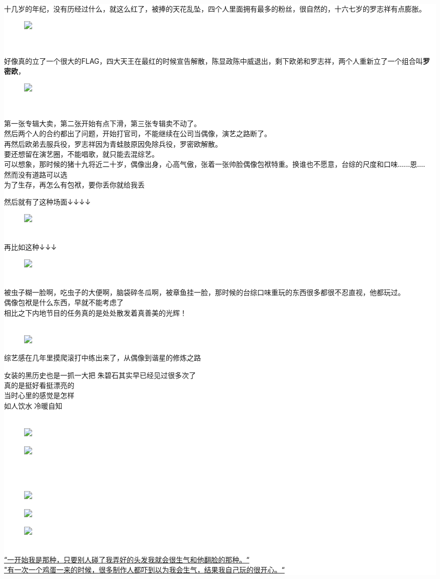  <p data-pid="QcdF0I5f">十几岁的年纪，没有历经过什么，就这么红了，被捧的天花乱坠，四个人里面拥有最多的粉丝，很自然的，十六七岁的罗志祥有点膨胀。</p>
 <figure data-size="normal">
  <img src="https://picx.zhimg.com/50/cba01e3721bc1bdd4468f892a59fba18_720w.jpg?source=1940ef5c" data-rawwidth="910" data-rawheight="1016" data-size="normal" data-original-token="cba01e3721bc1bdd4468f892a59fba18" class="origin_image zh-lightbox-thumb" width="910" data-original="https://pica.zhimg.com/cba01e3721bc1bdd4468f892a59fba18_r.jpg?source=1940ef5c">
 </figure>
 <p class="ztext-empty-paragraph"><br></p>
 <p data-pid="ZLrxLovZ">好像真的立了一个很大的FLAG，四大天王在最红的时候宣告解散，陈显政陈中威退出，剩下欧弟和罗志祥，两个人重新立了一个组合叫<b>罗密欧</b>，</p>
 <figure data-size="normal">
  <img src="https://picx.zhimg.com/50/e042c37fbf6abfe2b9ffdf9fa1dd9e6f_720w.jpg?source=1940ef5c" data-rawwidth="504" data-rawheight="351" data-size="normal" data-original-token="e042c37fbf6abfe2b9ffdf9fa1dd9e6f" class="origin_image zh-lightbox-thumb" width="504" data-original="https://picx.zhimg.com/e042c37fbf6abfe2b9ffdf9fa1dd9e6f_r.jpg?source=1940ef5c">
 </figure>
 <p class="ztext-empty-paragraph"><br></p>
 <p data-pid="JFFU-6Uh">第一张专辑大卖，第二张开始有点下滑，第三张专辑卖不动了。<br>
  然后两个人的合约都出了问题，开始打官司，不能继续在公司当偶像，演艺之路断了。<br>
  再然后欧弟去服兵役，罗志祥因为青蛙肢原因免除兵役，罗密欧解散。<br>
  要还想留在演艺圈，不能唱歌，就只能去混综艺。<br>
  可以想象，那时候的猪十九将近二十岁，偶像出身，心高气傲，张着一张帅脸偶像包袱特重。换谁也不愿意，台综的尺度和口味......恩....<br>
  然而没有道路可以选<br>
  为了生存，再怎么有包袱，要你丢你就给我丢</p>
 <p data-pid="sNkmTdry">然后就有了这种场面↓↓↓↓</p>
 <figure data-size="normal">
  <img src="https://pica.zhimg.com/50/2a5a80a98c44300fd3a477cf3d0a0cb4_720w.jpg?source=1940ef5c" data-rawwidth="2048" data-rawheight="1536" data-size="normal" data-original-token="2a5a80a98c44300fd3a477cf3d0a0cb4" class="origin_image zh-lightbox-thumb" width="2048" data-original="https://picx.zhimg.com/2a5a80a98c44300fd3a477cf3d0a0cb4_r.jpg?source=1940ef5c">
 </figure>
 <p data-pid="WPgsw6Jx"><br>
  再比如这种↓↓↓</p>
 <figure data-size="normal">
  <img src="https://picx.zhimg.com/50/f8ed561c2872627ff37b9d644eefb6cf_720w.jpg?source=1940ef5c" data-rawwidth="1600" data-rawheight="976" data-size="normal" data-original-token="f8ed561c2872627ff37b9d644eefb6cf" class="origin_image zh-lightbox-thumb" width="1600" data-original="https://picx.zhimg.com/f8ed561c2872627ff37b9d644eefb6cf_r.jpg?source=1940ef5c">
 </figure>
 <p data-pid="tcKPJGme"><br>
  被虫子糊一脸啊，吃虫子的大便啊，脑袋碎冬瓜啊，被章鱼挂一脸，那时候的台综口味重玩的东西很多都很不忍直视，他都玩过。<br>
  偶像包袱是什么东西，早就不能考虑了<br>
  相比之下内地节目的任务真的是处处散发着真善美的光辉！<br><br></p>
 <figure data-size="normal">
  <img src="https://picx.zhimg.com/50/c8342889a7b87971de0c7ccba80eee72_720w.jpg?source=1940ef5c" data-rawwidth="909" data-rawheight="1766" data-size="normal" data-original-token="c8342889a7b87971de0c7ccba80eee72" class="origin_image zh-lightbox-thumb" width="909" data-original="https://pic1.zhimg.com/c8342889a7b87971de0c7ccba80eee72_r.jpg?source=1940ef5c">
 </figure>
 <p data-pid="_aNc0zhM">综艺感在几年里摸爬滚打中练出来了，从偶像到谐星的修炼之路</p>
 <p data-pid="z5CJoBqs">女装的黑历史也是一抓一大把 朱碧石其实早已经见过很多次了<br>
  真的是挺好看挺漂亮的 <br>
  当时心里的感觉是怎样<br>
  如人饮水 冷暖自知<br><br></p>
 <figure data-size="normal">
  <img src="https://pic1.zhimg.com/50/fd8f515e2f7731a2bd387c99b1876822_720w.jpg?source=1940ef5c" data-rawwidth="479" data-rawheight="439" data-size="normal" data-original-token="fd8f515e2f7731a2bd387c99b1876822" class="origin_image zh-lightbox-thumb" width="479" data-original="https://pic1.zhimg.com/fd8f515e2f7731a2bd387c99b1876822_r.jpg?source=1940ef5c">
 </figure>
 <figure data-size="normal">
  <img src="https://picx.zhimg.com/50/ada60b4e17857248097f4a7b33b86871_720w.jpg?source=1940ef5c" data-rawwidth="393" data-rawheight="429" data-size="normal" data-original-token="ada60b4e17857248097f4a7b33b86871" class="content_image" width="393">
 </figure>
 <p><br><br></p>
 <figure data-size="normal">
  <img src="https://pica.zhimg.com/50/243c969d20cd8b91d3b29e74d2ddccbc_720w.jpg?source=1940ef5c" data-rawwidth="538" data-rawheight="562" data-size="normal" data-original-token="243c969d20cd8b91d3b29e74d2ddccbc" class="origin_image zh-lightbox-thumb" width="538" data-original="https://picx.zhimg.com/243c969d20cd8b91d3b29e74d2ddccbc_r.jpg?source=1940ef5c">
 </figure>
 <figure data-size="normal">
  <img src="https://pic1.zhimg.com/50/64eb533a746d13022f518baf78197f5f_720w.jpg?source=1940ef5c" data-rawwidth="312" data-rawheight="377" data-size="normal" data-original-token="64eb533a746d13022f518baf78197f5f" class="content_image" width="312">
 </figure>
 <figure data-size="normal">
  <img src="https://picx.zhimg.com/50/738f8b3e91c26668f2646d26b5c09e3c_720w.jpg?source=1940ef5c" data-rawwidth="253" data-rawheight="249" data-size="normal" data-original-token="738f8b3e91c26668f2646d26b5c09e3c" class="content_image" width="253">
 </figure>
 <p data-pid="g4fVofCk"><br><u>“一开始我是那种，只要别人碰了我弄好的头发我就会很生气和他翻脸的那种。“</u><br><u>"有一次一个鸡蛋一来的时候，很多制作人都吓到以为我会生气，结果我自己玩的很开心。“</u></p>